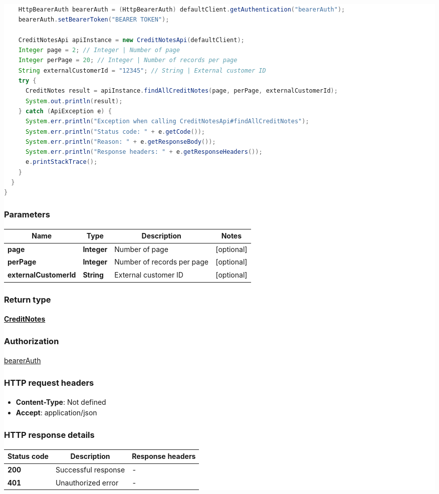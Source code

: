 ```java
    HttpBearerAuth bearerAuth = (HttpBearerAuth) defaultClient.getAuthentication("bearerAuth");
    bearerAuth.setBearerToken("BEARER TOKEN");

    CreditNotesApi apiInstance = new CreditNotesApi(defaultClient);
    Integer page = 2; // Integer | Number of page
    Integer perPage = 20; // Integer | Number of records per page
    String externalCustomerId = "12345"; // String | External customer ID
    try {
      CreditNotes result = apiInstance.findAllCreditNotes(page, perPage, externalCustomerId);
      System.out.println(result);
    } catch (ApiException e) {
      System.err.println("Exception when calling CreditNotesApi#findAllCreditNotes");
      System.err.println("Status code: " + e.getCode());
      System.err.println("Reason: " + e.getResponseBody());
      System.err.println("Response headers: " + e.getResponseHeaders());
      e.printStackTrace();
    }
  }
}
```

### Parameters

| Name | Type | Description  | Notes |
|------------- | ------------- | ------------- | -------------|
| **page** | **Integer**| Number of page | [optional] |
| **perPage** | **Integer**| Number of records per page | [optional] |
| **externalCustomerId** | **String**| External customer ID | [optional] |

### Return type

[**CreditNotes**](CreditNotes.md)

### Authorization

[bearerAuth](../README.md#bearerAuth)

### HTTP request headers

 - **Content-Type**: Not defined
 - **Accept**: application/json

### HTTP response details
| Status code | Description | Response headers |
|-------------|-------------|------------------|
| **200** | Successful response |  -  |
| **401** | Unauthorized error |  -  |
